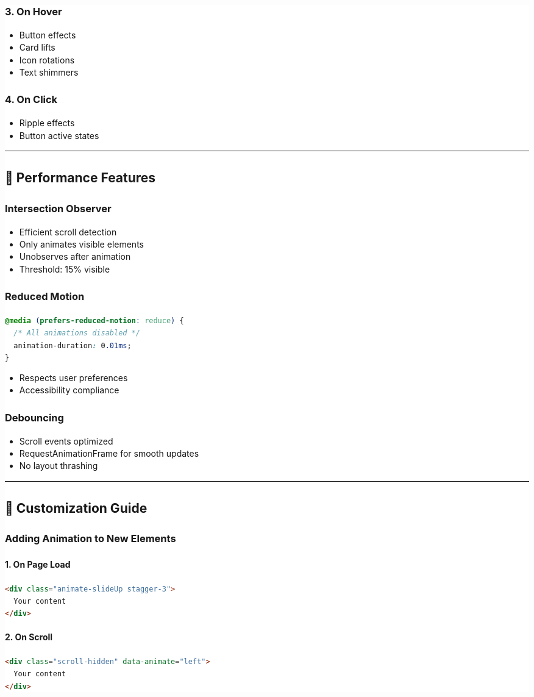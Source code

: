 ### 3. **On Hover**
- Button effects
- Card lifts
- Icon rotations
- Text shimmers

### 4. **On Click**
- Ripple effects
- Button active states

---

## 🚀 Performance Features

### Intersection Observer
- Efficient scroll detection
- Only animates visible elements
- Unobserves after animation
- Threshold: 15% visible

### Reduced Motion
```css
@media (prefers-reduced-motion: reduce) {
  /* All animations disabled */
  animation-duration: 0.01ms;
}
```
- Respects user preferences
- Accessibility compliance

### Debouncing
- Scroll events optimized
- RequestAnimationFrame for smooth updates
- No layout thrashing

---

## 🎯 Customization Guide

### Adding Animation to New Elements

#### 1. On Page Load
```html
<div class="animate-slideUp stagger-3">
  Your content
</div>
```

#### 2. On Scroll
```html
<div class="scroll-hidden" data-animate="left">
  Your content
</div>
```
